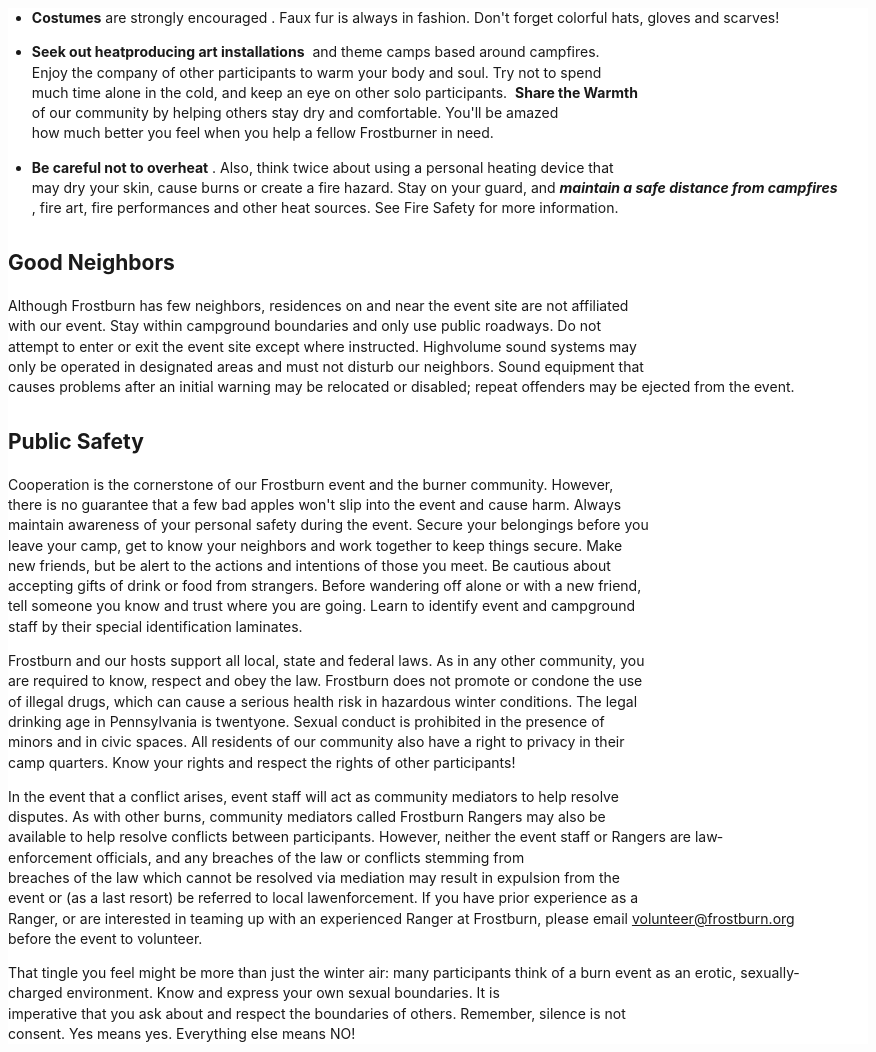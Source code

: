 * **Costumes** are strongly encouraged . Faux fur is always in fashion. Don't forget colorful
hats, gloves and scarves!

* **Seek out heat­producing art installations**  and theme camps based around campfires.
Enjoy the company of other participants to warm your body and soul. Try not to spend
much time alone in the cold, and keep an eye on other solo participants.  **Share the
Warmth** of our community by helping others stay dry and comfortable. You'll be amazed
how much better you feel when you help a fellow Frostburner in need.
* **Be careful not to overheat** . Also, think twice about using a personal heating device that
may dry your skin, cause burns or create a fire hazard. Stay on your guard, and
**_maintain a safe distance from campfires_** , fire art, fire performances and other heat
sources. See Fire Safety for more information.

## **Good Neighbors**
Although Frostburn has few neighbors, residences on and near the event site are not affiliated
with our event. Stay within campground boundaries and only use public roadways. Do not
attempt to enter or exit the event site except where instructed. High­volume sound systems may
only be operated in designated areas and must not disturb our neighbors. Sound equipment that
causes problems after an initial warning may be relocated or disabled; repeat offenders may be
ejected from the event.


## **Public Safety**
Cooperation is the cornerstone of our Frostburn event and the burner community. However,
there is no guarantee that a few bad apples won't slip into the event and cause harm. Always
maintain awareness of your personal safety during the event. Secure your belongings before you
leave your camp, get to know your neighbors and work together to keep things secure. Make
new friends, but be alert to the actions and intentions of those you meet. Be cautious about
accepting gifts of drink or food from strangers. Before wandering off alone or with a new friend,
tell someone you know and trust where you are going. Learn to identify event and campground
staff by their special identification laminates.

Frostburn and our hosts support all local, state and federal laws. As in any other community, you
are required to know, respect and obey the law. Frostburn does not promote or condone the use
of illegal drugs, which can cause a serious health risk in hazardous winter conditions. The legal
drinking age in Pennsylvania is twenty­one. Sexual conduct is prohibited in the presence of
minors and in civic spaces. All residents of our community also have a right to privacy in their
camp quarters. Know your rights and respect the rights of other participants!

In the event that a conflict arises, event staff will act as community mediators to help resolve
disputes. As with other burns, community mediators called Frostburn Rangers may also be
available to help resolve conflicts between participants. However, neither the event staff or
Rangers are law­enforcement officials, and any breaches of the law or conflicts stemming from
breaches of the law which cannot be resolved via mediation may result in expulsion from the
event or (as a last resort) be referred to local law­enforcement. If you have prior experience as a
Ranger, or are interested in teaming up with an experienced Ranger at Frostburn, please email
volunteer@frostburn.org before the event to volunteer.

That tingle you feel might be more than just the winter air: many participants think of a burn event
as an erotic, sexually­charged environment. Know and express your own sexual boundaries. It is
imperative that you ask about and respect the boundaries of others. Remember, silence is not
consent. Yes means yes. Everything else means NO!

